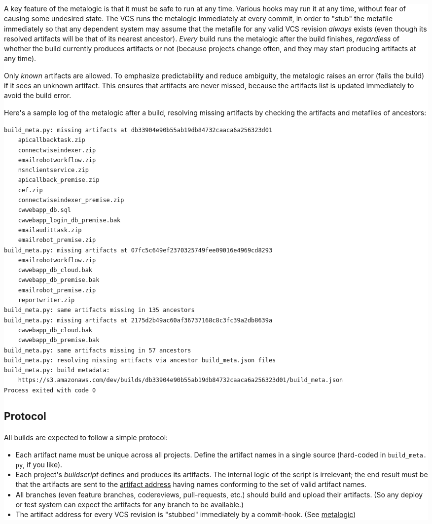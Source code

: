 A key feature of the metalogic is that it must be safe to run at any time.
Various hooks may run it at any time, without fear of causing some undesired
state. The VCS runs the metalogic immediately at every commit, in order to
"stub" the metafile immediately so that any dependent system may assume that the
metafile for any valid VCS revision _always_ exists (even though its resolved
artifacts will be that of its nearest ancestor). _Every_ build runs the
metalogic after the build finishes, _regardless_ of whether the build currently
produces artifacts or not (because projects change often, and they may start
producing artifacts at any time).

Only _known_ artifacts are allowed. To emphasize predictability and reduce
ambiguity, the metalogic raises an error (fails the build) if it sees an unknown
artifact. This ensures that artifacts are never missed, because the artifacts
list is updated immediately to avoid the build error.

Here's a sample log of the metalogic after a build, resolving missing artifacts
by checking the artifacts and metafiles of ancestors:

```
build_meta.py: missing artifacts at db33904e90b55ab19db84732caaca6a256323d01
    apicallbacktask.zip
    connectwiseindexer.zip
    emailrobotworkflow.zip
    nsnclientservice.zip
    apicallback_premise.zip
    cef.zip
    connectwiseindexer_premise.zip
    cwwebapp_db.sql
    cwwebapp_login_db_premise.bak
    emailaudittask.zip
    emailrobot_premise.zip
build_meta.py: missing artifacts at 07fc5c649ef2370325749fee09016e4969cd8293
    emailrobotworkflow.zip
    cwwebapp_db_cloud.bak
    cwwebapp_db_premise.bak
    emailrobot_premise.zip
    reportwriter.zip
build_meta.py: same artifacts missing in 135 ancestors
build_meta.py: missing artifacts at 2175d2b49ac60af36737168c8c3fc39a2db8639a
    cwwebapp_db_cloud.bak
    cwwebapp_db_premise.bak
build_meta.py: same artifacts missing in 57 ancestors
build_meta.py: resolving missing artifacts via ancestor build_meta.json files
build_meta.py: build metadata:
    https://s3.amazonaws.com/dev/builds/db33904e90b55ab19db84732caaca6a256323d01/build_meta.json
Process exited with code 0
```

Protocol
--------

All builds are expected to follow a simple protocol:

* Each artifact name must be unique across all projects. Define the artifact
  names in a single source (hard-coded in `build_meta.py`, if you like).
* Each project's _buildscript_ defines and produces its artifacts. The internal
  logic of the script is irrelevant; the end result must be that the artifacts
  are sent to the [artifact address](#artifact-address) having names conforming
  to the set of valid artifact names.
* All branches (even feature branches, codereviews, pull-requests, etc.) should
  build and upload their artifacts. (So any deploy or test system can expect the
  artifacts for any branch to be available.)
* The artifact address for every VCS revision is "stubbed" immediately by
  a commit-hook. (See [metalogic](#metalogic))
